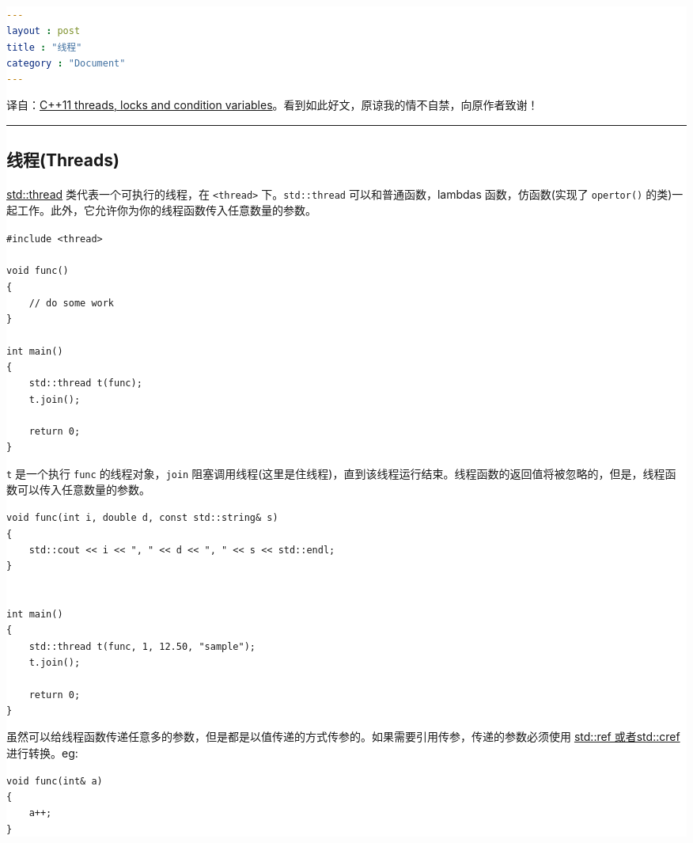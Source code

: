 ```yaml
---
layout : post
title : "线程"
category : "Document"
---
```


译自：[C++11 threads, locks and condition variables](http://www.codeproject.com/Articles/598695/Cplusplus11-threads-locks-and-condition-variables)。看到如此好文，原谅我的情不自禁，向原作者致谢！


----

## 线程(Threads) ##

[std::thread](http://en.cppreference.com/w/cpp/thread/thread) 类代表一个可执行的线程，在 `<thread>` 下。`std::thread` 可以和普通函数，lambdas 函数，仿函数(实现了 `opertor()` 的类)一起工作。此外，它允许你为你的线程函数传入任意数量的参数。

    #include <thread>
    
    void func()
    {
        // do some work
    }
    
    int main()
    {
        std::thread t(func);
        t.join();
        
        return 0;
    }

`t` 是一个执行 `func` 的线程对象，`join` 阻塞调用线程(这里是住线程)，直到该线程运行结束。线程函数的返回值将被忽略的，但是，线程函数可以传入任意数量的参数。

    void func(int i, double d, const std::string& s)
    {
        std::cout << i << ", " << d << ", " << s << std::endl;
    }
    
    
    int main()
    {
        std::thread t(func, 1, 12.50, "sample");
        t.join();
        
        return 0;
    }


虽然可以给线程函数传递任意多的参数，但是都是以值传递的方式传参的。如果需要引用传参，传递的参数必须使用 [std::ref 或者std::cref](http://en.cppreference.com/w/cpp/utility/functional/ref) 进行转换。eg:

    void func(int& a)
    {
        a++;
    }
    